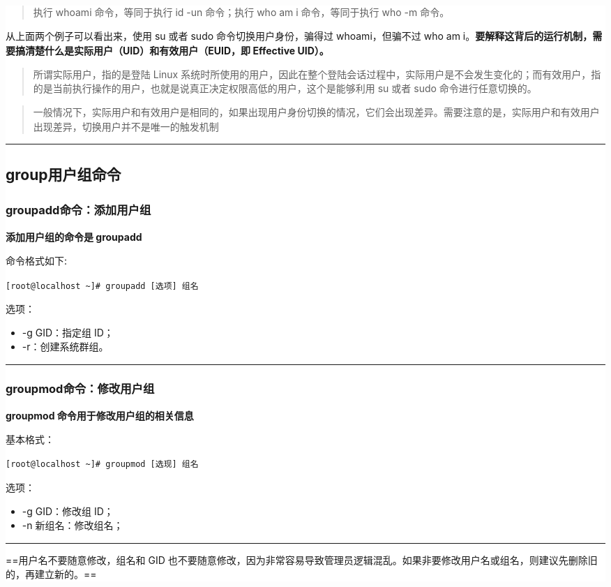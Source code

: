 

> 执行 whoami 命令，等同于执行 id -un 命令；执行 who am i 命令，等同于执行 who -m 命令。



从上面两个例子可以看出来，使用 su 或者 sudo 命令切换用户身份，骗得过 whoami，但骗不过 who am i。**要解释这背后的运行机制，需要搞清楚什么是实际用户（UID）和有效用户（EUID，即 Effective UID）。**



> 所谓实际用户，指的是登陆 Linux 系统时所使用的用户，因此在整个登陆会话过程中，实际用户是不会发生变化的；而有效用户，指的是当前执行操作的用户，也就是说真正决定权限高低的用户，这个是能够利用 su 或者 sudo 命令进行任意切换的。

> 一般情况下，实际用户和有效用户是相同的，如果出现用户身份切换的情况，它们会出现差异。需要注意的是，实际用户和有效用户出现差异，切换用户并不是唯一的触发机制

***



## group用户组命令



### groupadd命令：添加用户组

**添加用户组的命令是 groupadd**

命令格式如下:

```
[root@localhost ~]# groupadd [选项] 组名
```


选项：

- -g GID：指定组 ID；
- -r：创建系统群组。

***



### groupmod命令：修改用户组

**groupmod 命令用于修改用户组的相关信息**

基本格式：

```
[root@localhost ~]# groupmod [选现] 组名
```


选项：

- -g GID：修改组 ID；
- -n 新组名：修改组名；

***



==用户名不要随意修改，组名和 GID 也不要随意修改，因为非常容易导致管理员逻辑混乱。如果非要修改用户名或组名，则建议先删除旧的，再建立新的。==
